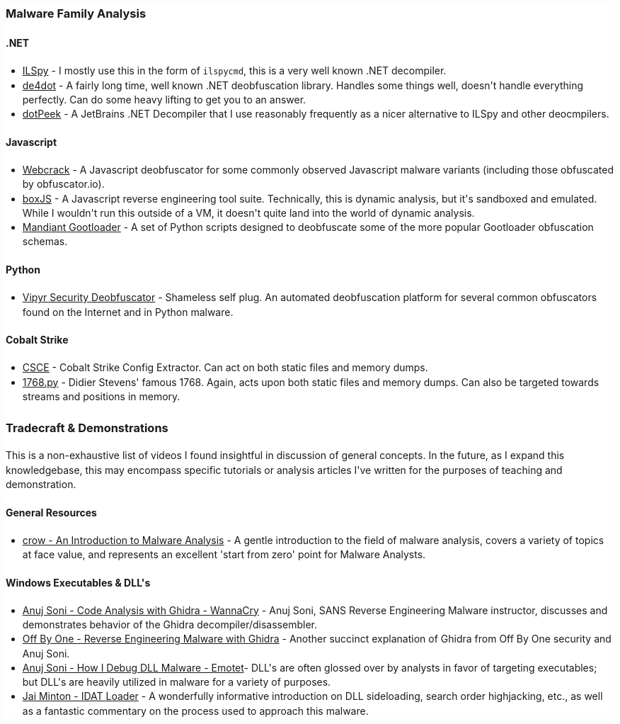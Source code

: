 ### Malware Family Analysis

#### .NET

- [ILSpy](https://github.com/icsharpcode/ILSpy) - I mostly use this in the form of `ilspycmd`, this is a very well known .NET decompiler.
- [de4dot](https://github.com/de4dot/de4dot) - A fairly long time, well known .NET deobfuscation library. Handles some things well, doesn't handle everything perfectly. Can do some heavy lifting to get you to an answer.
- [dotPeek](https://www.jetbrains.com/decompiler/) - A JetBrains .NET Decompiler that I use reasonably frequently as a nicer alternative to ILSpy and other deocmpilers.

#### Javascript

- [Webcrack](https://github.com/j4k0xb/webcrack) - A Javascript deobfuscator for some commonly observed Javascript malware variants (including those obfuscated by obfuscator.io).
- [boxJS](https://github.com/CapacitorSet/box-js) - A Javascript reverse engineering tool suite. Technically, this is dynamic analysis, but it's sandboxed and emulated. While I wouldn't run this outside of a VM, it doesn't quite land into the world of dynamic analysis.
- [Mandiant Gootloader](https://github.com/mandiant/gootloader) - A set of Python scripts designed to deobfuscate some of the more popular Gootloader obfuscation schemas.

#### Python

- [Vipyr Security Deobfuscator](https://github.com/vipyrsec/vipyrsec-deobfuscator) - Shameless self plug. An automated deobfuscation platform for several common obfuscators found on the Internet and in Python malware.

#### Cobalt Strike

- [CSCE](https://github.com/strozfriedberg/cobaltstrike-config-extractor) - Cobalt Strike Config Extractor. Can act on both static files and memory dumps.
- [1768.py](https://blog.didierstevens.com/my-software/#1768) - Didier Stevens' famous 1768. Again, acts upon both static files and memory dumps. Can also be targeted towards streams and positions in memory.

### Tradecraft & Demonstrations

This is a non-exhaustive list of videos I found insightful in discussion of general concepts. In the future, as I expand this knowledgebase, this may encompass specific tutorials or analysis articles I've written for the purposes of teaching and demonstration.

#### General Resources

- [crow - An Introduction to Malware Analysis](https://www.youtube.com/watch?v=-cIxKeJp4xo) - A gentle introduction to the field of malware analysis, covers a variety of topics at face value, and represents an excellent 'start from zero' point for Malware Analysts.

#### Windows Executables & DLL's

- [Anuj Soni - Code Analysis with Ghidra - WannaCry](https://www.youtube.com/watch?v=QLnqwAf7Ldo) - Anuj Soni, SANS Reverse Engineering Malware instructor, discusses and demonstrates behavior of the Ghidra decompiler/disassembler.
- [Off By One - Reverse Engineering Malware with Ghidra](https://www.youtube.com/watch?v=cv95ddz_Vyg) - Another succinct explanation of Ghidra from Off By One security and Anuj Soni.
- [Anuj Soni - How I Debug DLL Malware - Emotet](https://www.youtube.com/watch?v=Kcftatkm69g)- DLL's are often glossed over by analysts in favor of targeting executables; but DLL's are heavily utilized in malware for a variety of purposes.
- [Jai Minton - IDAT Loader](https://www.youtube.com/watch?v=0PzVv98s8-g) - A wonderfully informative introduction on DLL sideloading, search order highjacking, etc., as well as a fantastic commentary on the process used to approach this malware.
